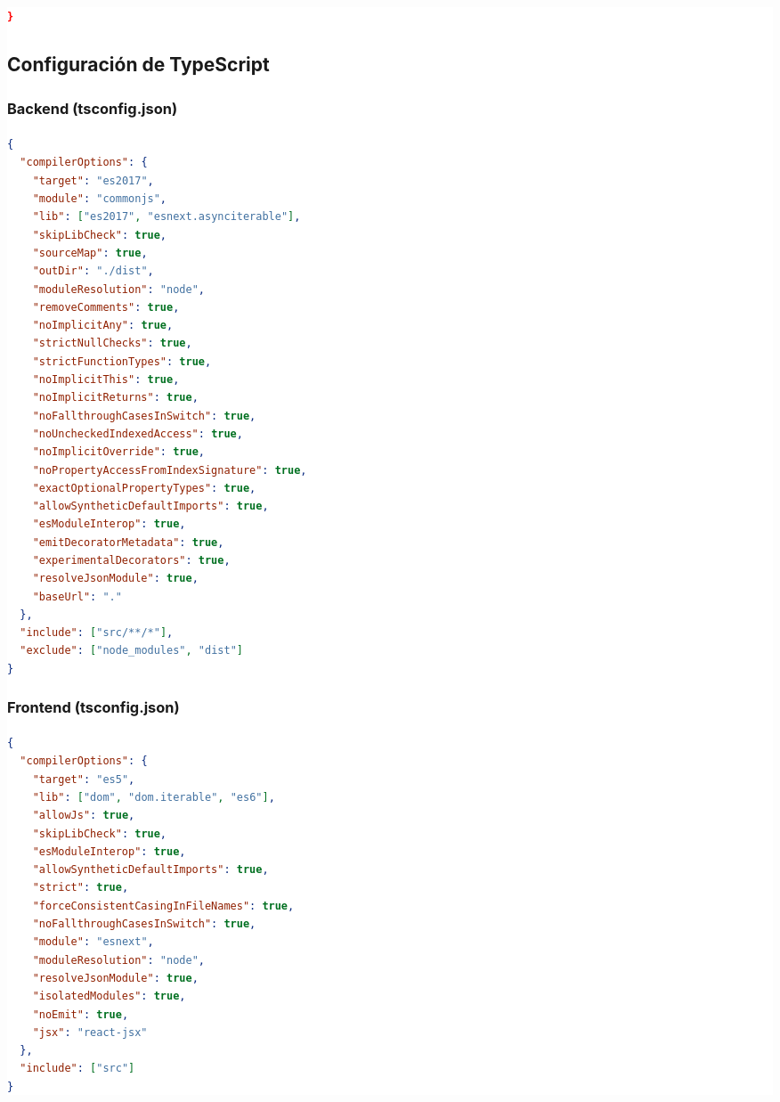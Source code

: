 ```json
}
```

## Configuración de TypeScript

### Backend (tsconfig.json)
```json
{
  "compilerOptions": {
    "target": "es2017",
    "module": "commonjs",
    "lib": ["es2017", "esnext.asynciterable"],
    "skipLibCheck": true,
    "sourceMap": true,
    "outDir": "./dist",
    "moduleResolution": "node",
    "removeComments": true,
    "noImplicitAny": true,
    "strictNullChecks": true,
    "strictFunctionTypes": true,
    "noImplicitThis": true,
    "noImplicitReturns": true,
    "noFallthroughCasesInSwitch": true,
    "noUncheckedIndexedAccess": true,
    "noImplicitOverride": true,
    "noPropertyAccessFromIndexSignature": true,
    "exactOptionalPropertyTypes": true,
    "allowSyntheticDefaultImports": true,
    "esModuleInterop": true,
    "emitDecoratorMetadata": true,
    "experimentalDecorators": true,
    "resolveJsonModule": true,
    "baseUrl": "."
  },
  "include": ["src/**/*"],
  "exclude": ["node_modules", "dist"]
}
```

### Frontend (tsconfig.json)
```json
{
  "compilerOptions": {
    "target": "es5",
    "lib": ["dom", "dom.iterable", "es6"],
    "allowJs": true,
    "skipLibCheck": true,
    "esModuleInterop": true,
    "allowSyntheticDefaultImports": true,
    "strict": true,
    "forceConsistentCasingInFileNames": true,
    "noFallthroughCasesInSwitch": true,
    "module": "esnext",
    "moduleResolution": "node",
    "resolveJsonModule": true,
    "isolatedModules": true,
    "noEmit": true,
    "jsx": "react-jsx"
  },
  "include": ["src"]
}
```
